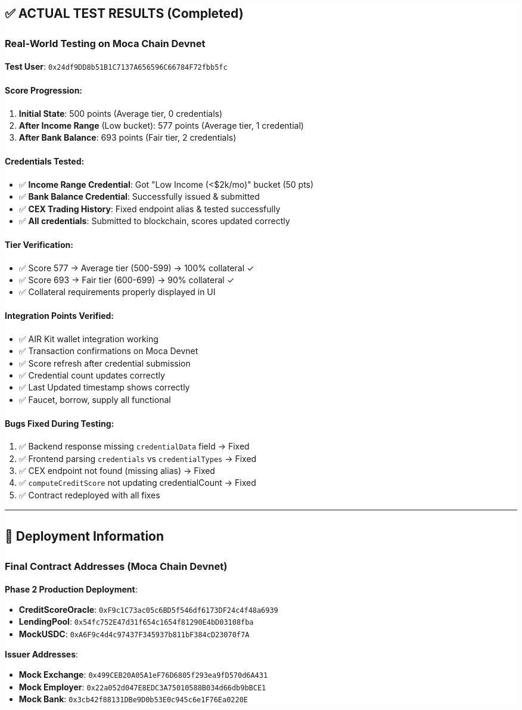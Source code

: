 
## ✅ ACTUAL TEST RESULTS (Completed)

### Real-World Testing on Moca Chain Devnet

**Test User**: `0x24df9DD8b51B1C7137A656596C66784F72fbb5fc`

#### Score Progression:
1. **Initial State**: 500 points (Average tier, 0 credentials)
2. **After Income Range** (Low bucket): 577 points (Average tier, 1 credential)
3. **After Bank Balance**: 693 points (Fair tier, 2 credentials)

#### Credentials Tested:
- ✅ **Income Range Credential**: Got "Low Income (<$2k/mo)" bucket (50 pts)
- ✅ **Bank Balance Credential**: Successfully issued & submitted
- ✅ **CEX Trading History**: Fixed endpoint alias & tested successfully
- ✅ **All credentials**: Submitted to blockchain, scores updated correctly

#### Tier Verification:
- ✅ Score 577 → Average tier (500-599) → 100% collateral ✓
- ✅ Score 693 → Fair tier (600-699) → 90% collateral ✓
- ✅ Collateral requirements properly displayed in UI

#### Integration Points Verified:
- ✅ AIR Kit wallet integration working
- ✅ Transaction confirmations on Moca Devnet
- ✅ Score refresh after credential submission
- ✅ Credential count updates correctly
- ✅ Last Updated timestamp shows correctly
- ✅ Faucet, borrow, supply all functional

#### Bugs Fixed During Testing:
1. ✅ Backend response missing `credentialData` field → Fixed
2. ✅ Frontend parsing `credentials` vs `credentialTypes` → Fixed
3. ✅ CEX endpoint not found (missing alias) → Fixed
4. ✅ `computeCreditScore` not updating credentialCount → Fixed
5. ✅ Contract redeployed with all fixes

---

## 🚀 Deployment Information

### Final Contract Addresses (Moca Chain Devnet)

**Phase 2 Production Deployment**:
- **CreditScoreOracle**: `0xF9c1C73ac05c6BD5f546df6173DF24c4f48a6939`
- **LendingPool**: `0x54fc752E47d31f654c1654f81290E4bD03108fba`
- **MockUSDC**: `0xA6F9c4d4c97437F345937b811bF384cD23070f7A`

**Issuer Addresses**:
- **Mock Exchange**: `0x499CEB20A05A1eF76D6805f293ea9fD570d6A431`
- **Mock Employer**: `0x22a052d047E8EDC3A75010588B034d66db9bBCE1`
- **Mock Bank**: `0x3cb42f88131DBe9D0b53E0c945c6e1F76Ea0220E`
